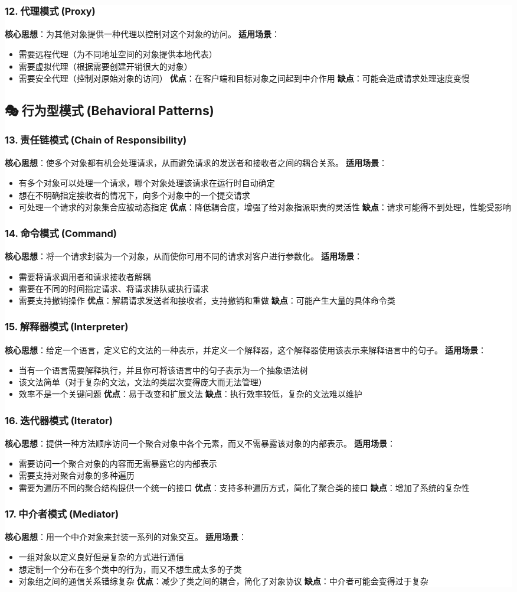 ### 12. 代理模式 (Proxy)
**核心思想**：为其他对象提供一种代理以控制对这个对象的访问。
**适用场景**：
- 需要远程代理（为不同地址空间的对象提供本地代表）
- 需要虚拟代理（根据需要创建开销很大的对象）
- 需要安全代理（控制对原始对象的访问）
**优点**：在客户端和目标对象之间起到中介作用
**缺点**：可能会造成请求处理速度变慢

## 🎭 行为型模式 (Behavioral Patterns)

### 13. 责任链模式 (Chain of Responsibility)
**核心思想**：使多个对象都有机会处理请求，从而避免请求的发送者和接收者之间的耦合关系。
**适用场景**：
- 有多个对象可以处理一个请求，哪个对象处理该请求在运行时自动确定
- 想在不明确指定接收者的情况下，向多个对象中的一个提交请求
- 可处理一个请求的对象集合应被动态指定
**优点**：降低耦合度，增强了给对象指派职责的灵活性
**缺点**：请求可能得不到处理，性能受影响

### 14. 命令模式 (Command)
**核心思想**：将一个请求封装为一个对象，从而使你可用不同的请求对客户进行参数化。
**适用场景**：
- 需要将请求调用者和请求接收者解耦
- 需要在不同的时间指定请求、将请求排队或执行请求
- 需要支持撤销操作
**优点**：解耦请求发送者和接收者，支持撤销和重做
**缺点**：可能产生大量的具体命令类

### 15. 解释器模式 (Interpreter)
**核心思想**：给定一个语言，定义它的文法的一种表示，并定义一个解释器，这个解释器使用该表示来解释语言中的句子。
**适用场景**：
- 当有一个语言需要解释执行，并且你可将该语言中的句子表示为一个抽象语法树
- 该文法简单（对于复杂的文法，文法的类层次变得庞大而无法管理）
- 效率不是一个关键问题
**优点**：易于改变和扩展文法
**缺点**：执行效率较低，复杂的文法难以维护

### 16. 迭代器模式 (Iterator)
**核心思想**：提供一种方法顺序访问一个聚合对象中各个元素，而又不需暴露该对象的内部表示。
**适用场景**：
- 需要访问一个聚合对象的内容而无需暴露它的内部表示
- 需要支持对聚合对象的多种遍历
- 需要为遍历不同的聚合结构提供一个统一的接口
**优点**：支持多种遍历方式，简化了聚合类的接口
**缺点**：增加了系统的复杂性

### 17. 中介者模式 (Mediator)
**核心思想**：用一个中介对象来封装一系列的对象交互。
**适用场景**：
- 一组对象以定义良好但是复杂的方式进行通信
- 想定制一个分布在多个类中的行为，而又不想生成太多的子类
- 对象组之间的通信关系错综复杂
**优点**：减少了类之间的耦合，简化了对象协议
**缺点**：中介者可能会变得过于复杂
